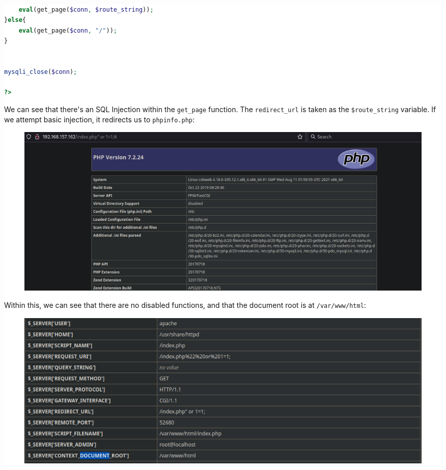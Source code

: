 ```php
    eval(get_page($conn, $route_string));
}else{
    eval(get_page($conn, "/"));
}


mysqli_close($conn);

?>
```

We can see that there's an SQL Injection within the `get_page` function. The `redirect_url` is taken as the `$route_string` variable. If we attempt basic injection, it redirects us to `phpinfo.php`:

<figure><img src="../../../.gitbook/assets/image (63).png" alt=""><figcaption></figcaption></figure>

Within this, we can see that there are no disabled functions, and that the document root is at `/var/www/html`:

<figure><img src="../../../.gitbook/assets/image (94).png" alt=""><figcaption></figcaption></figure>
